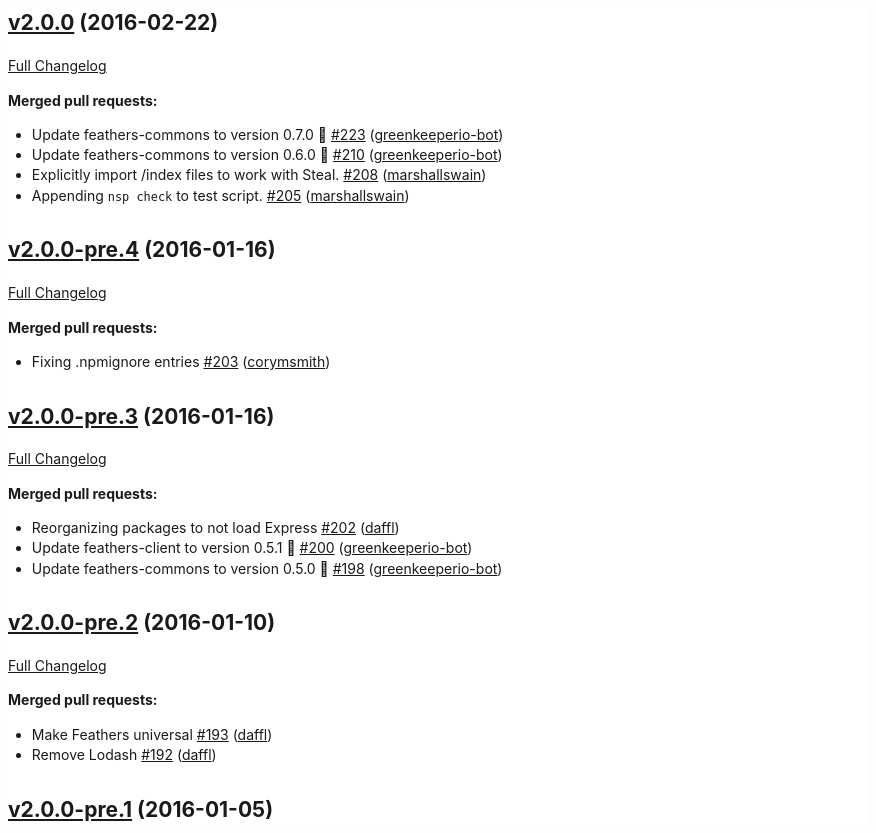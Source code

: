 ## [v2.0.0](https://github.com/feathersjs/feathers/tree/v2.0.0) (2016-02-22)

[Full Changelog](https://github.com/feathersjs/feathers/compare/v2.0.0-pre.4...v2.0.0)

**Merged pull requests:**

- Update feathers-commons to version 0.7.0 🚀 [\#223](https://github.com/feathersjs/feathers/pull/223) ([greenkeeperio-bot](https://github.com/greenkeeperio-bot))
- Update feathers-commons to version 0.6.0 🚀 [\#210](https://github.com/feathersjs/feathers/pull/210) ([greenkeeperio-bot](https://github.com/greenkeeperio-bot))
- Explicitly import /index files to work with Steal. [\#208](https://github.com/feathersjs/feathers/pull/208) ([marshallswain](https://github.com/marshallswain))
- Appending `nsp check` to test script. [\#205](https://github.com/feathersjs/feathers/pull/205) ([marshallswain](https://github.com/marshallswain))

## [v2.0.0-pre.4](https://github.com/feathersjs/feathers/tree/v2.0.0-pre.4) (2016-01-16)

[Full Changelog](https://github.com/feathersjs/feathers/compare/v2.0.0-pre.3...v2.0.0-pre.4)

**Merged pull requests:**

- Fixing .npmignore entries [\#203](https://github.com/feathersjs/feathers/pull/203) ([corymsmith](https://github.com/corymsmith))

## [v2.0.0-pre.3](https://github.com/feathersjs/feathers/tree/v2.0.0-pre.3) (2016-01-16)

[Full Changelog](https://github.com/feathersjs/feathers/compare/v2.0.0-pre.2...v2.0.0-pre.3)

**Merged pull requests:**

- Reorganizing packages to not load Express [\#202](https://github.com/feathersjs/feathers/pull/202) ([daffl](https://github.com/daffl))
- Update feathers-client to version 0.5.1 🚀 [\#200](https://github.com/feathersjs/feathers/pull/200) ([greenkeeperio-bot](https://github.com/greenkeeperio-bot))
- Update feathers-commons to version 0.5.0 🚀 [\#198](https://github.com/feathersjs/feathers/pull/198) ([greenkeeperio-bot](https://github.com/greenkeeperio-bot))

## [v2.0.0-pre.2](https://github.com/feathersjs/feathers/tree/v2.0.0-pre.2) (2016-01-10)

[Full Changelog](https://github.com/feathersjs/feathers/compare/v2.0.0-pre.1...v2.0.0-pre.2)

**Merged pull requests:**

- Make Feathers universal [\#193](https://github.com/feathersjs/feathers/pull/193) ([daffl](https://github.com/daffl))
- Remove Lodash [\#192](https://github.com/feathersjs/feathers/pull/192) ([daffl](https://github.com/daffl))

## [v2.0.0-pre.1](https://github.com/feathersjs/feathers/tree/v2.0.0-pre.1) (2016-01-05)
